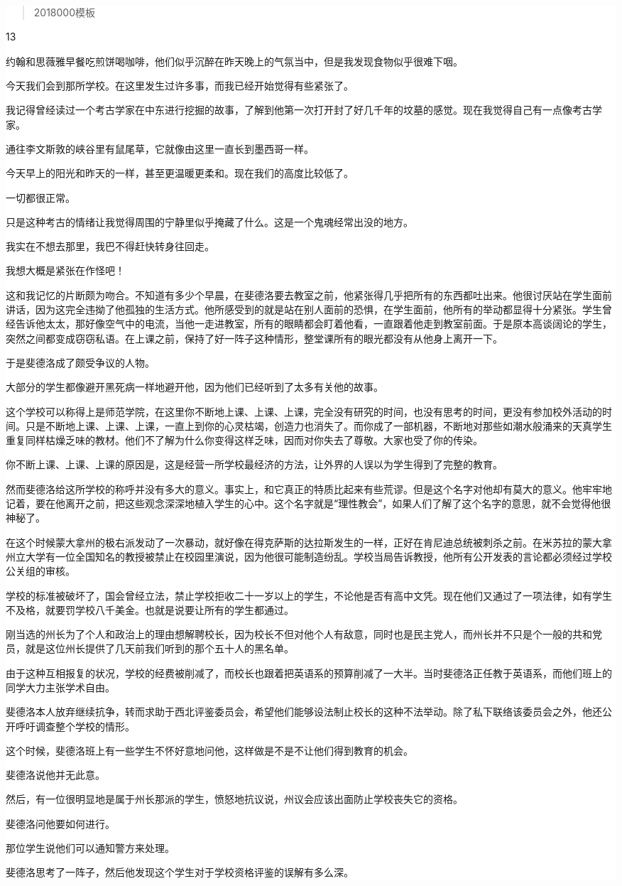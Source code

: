 # 
> 2018000模板




13

约翰和思薇雅早餐吃煎饼喝咖啡，他们似乎沉醉在昨天晚上的气氛当中，但是我发现食物似乎很难下咽。

今天我们会到那所学校。在这里发生过许多事，而我已经开始觉得有些紧张了。

我记得曾经读过一个考古学家在中东进行挖掘的故事，了解到他第一次打开封了好几千年的坟墓的感觉。现在我觉得自己有一点像考古学家。

通往李文斯敦的峡谷里有鼠尾草，它就像由这里一直长到墨西哥一样。

今天早上的阳光和昨天的一样，甚至更温暖更柔和。现在我们的高度比较低了。

一切都很正常。

只是这种考古的情绪让我觉得周围的宁静里似乎掩藏了什么。这是一个鬼魂经常出没的地方。

我实在不想去那里，我巴不得赶快转身往回走。

我想大概是紧张在作怪吧！

这和我记忆的片断颇为吻合。不知道有多少个早晨，在斐德洛要去教室之前，他紧张得几乎把所有的东西都吐出来。他很讨厌站在学生面前讲话，因为这完全违拗了他孤独的生活方式。他所感受到的就是站在别人面前的恐惧，在学生面前，他所有的举动都显得十分紧张。学生曾经告诉他太太，那好像空气中的电流，当他一走进教室，所有的眼睛都会盯着他看，一直跟着他走到教室前面。于是原本高谈阔论的学生，突然之间都变成窃窃私语。在上课之前，保持了好一阵子这种情形，整堂课所有的眼光都没有从他身上离开一下。

于是斐德洛成了颇受争议的人物。

大部分的学生都像避开黑死病一样地避开他，因为他们已经听到了太多有关他的故事。

这个学校可以称得上是师范学院，在这里你不断地上课、上课、上课，完全没有研究的时间，也没有思考的时间，更没有参加校外活动的时间。只是不断地上课、上课、上课，一直上到你的心灵枯竭，创造力也消失了。而你成了一部机器，不断地对那些如潮水般涌来的天真学生重复同样枯燥乏味的教材。他们不了解为什么你变得这样乏味，因而对你失去了尊敬。大家也受了你的传染。

你不断上课、上课、上课的原因是，这是经营一所学校最经济的方法，让外界的人误以为学生得到了完整的教育。

然而斐德洛给这所学校的称呼并没有多大的意义。事实上，和它真正的特质比起来有些荒谬。但是这个名字对他却有莫大的意义。他牢牢地记着，要在他离开之前，把这些观念深深地植入学生的心中。这个名字就是“理性教会”，如果人们了解了这个名字的意思，就不会觉得他很神秘了。

在这个时候蒙大拿州的极右派发动了一次暴动，就好像在得克萨斯的达拉斯发生的一样，正好在肯尼迪总统被刺杀之前。在米苏拉的蒙大拿州立大学有一位全国知名的教授被禁止在校园里演说，因为他很可能制造纷乱。学校当局告诉教授，他所有公开发表的言论都必须经过学校公关组的审核。

学校的标准被破坏了，国会曾经立法，禁止学校拒收二十一岁以上的学生，不论他是否有高中文凭。现在他们又通过了一项法律，如有学生不及格，就要罚学校八千美金。也就是说要让所有的学生都通过。

刚当选的州长为了个人和政治上的理由想解聘校长，因为校长不但对他个人有敌意，同时也是民主党人，而州长并不只是个一般的共和党员，就是这位州长提供了几天前我们听到的那个五十人的黑名单。

由于这种互相报复的状况，学校的经费被削减了，而校长也跟着把英语系的预算削减了一大半。当时斐德洛正任教于英语系，而他们班上的同学大力主张学术自由。

斐德洛本人放弃继续抗争，转而求助于西北评鉴委员会，希望他们能够设法制止校长的这种不法举动。除了私下联络该委员会之外，他还公开呼吁调查整个学校的情形。

这个时候，斐德洛班上有一些学生不怀好意地问他，这样做是不是不让他们得到教育的机会。

斐德洛说他并无此意。

然后，有一位很明显地是属于州长那派的学生，愤怒地抗议说，州议会应该出面防止学校丧失它的资格。

斐德洛问他要如何进行。

那位学生说他们可以通知警方来处理。

斐德洛思考了一阵子，然后他发现这个学生对于学校资格评鉴的误解有多么深。
